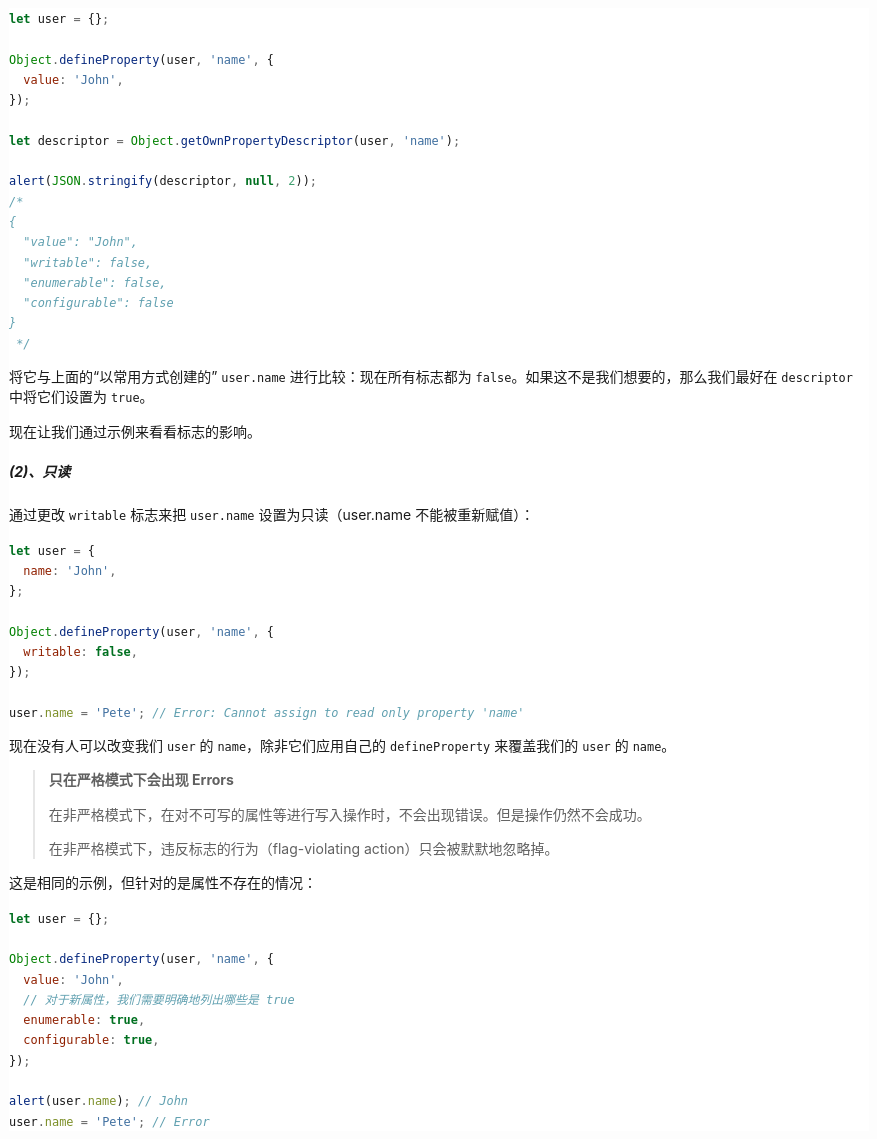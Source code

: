 ```js
let user = {};

Object.defineProperty(user, 'name', {
  value: 'John',
});

let descriptor = Object.getOwnPropertyDescriptor(user, 'name');

alert(JSON.stringify(descriptor, null, 2));
/*
{
  "value": "John",
  "writable": false,
  "enumerable": false,
  "configurable": false
}
 */
```

将它与上面的“以常用方式创建的” `user.name` 进行比较：现在所有标志都为 `false`。如果这不是我们想要的，那么我们最好在 `descriptor` 中将它们设置为 `true`。

现在让我们通过示例来看看标志的影响。

##### (2)、只读

通过更改 `writable` 标志来把 `user.name` 设置为只读（user.name 不能被重新赋值）：

```js
let user = {
  name: 'John',
};

Object.defineProperty(user, 'name', {
  writable: false,
});

user.name = 'Pete'; // Error: Cannot assign to read only property 'name'
```

现在没有人可以改变我们 `user` 的 `name`，除非它们应用自己的 `defineProperty` 来覆盖我们的 `user` 的 `name`。

> **只在严格模式下会出现 Errors**
>
> 在非严格模式下，在对不可写的属性等进行写入操作时，不会出现错误。但是操作仍然不会成功。
>
> 在非严格模式下，违反标志的行为（flag-violating action）只会被默默地忽略掉。

这是相同的示例，但针对的是属性不存在的情况：

```js
let user = {};

Object.defineProperty(user, 'name', {
  value: 'John',
  // 对于新属性，我们需要明确地列出哪些是 true
  enumerable: true,
  configurable: true,
});

alert(user.name); // John
user.name = 'Pete'; // Error
```
